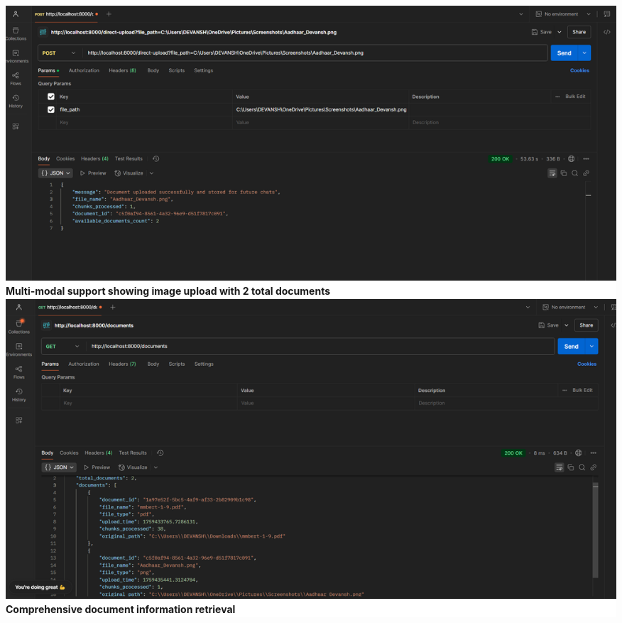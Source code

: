 ![image](images/result8.png)
**Multi-modal support showing image upload with 2 total documents**
![image](images/result10.png)
**Comprehensive document information retrieval**
